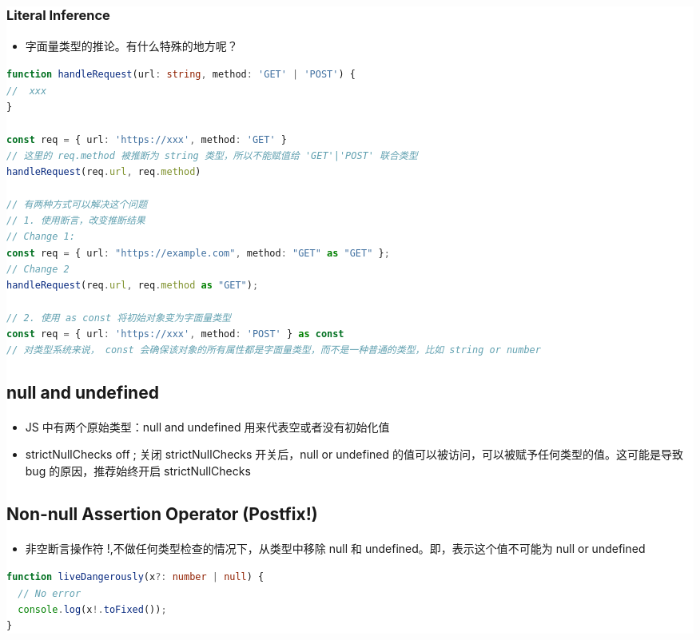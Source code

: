 ### Literal Inference
* 字面量类型的推论。有什么特殊的地方呢？

```typescript
function handleRequest(url: string, method: 'GET' | 'POST') {
//  xxx
}

const req = { url: 'https://xxx', method: 'GET' }
// 这里的 req.method 被推断为 string 类型，所以不能赋值给 'GET'|'POST' 联合类型
handleRequest(req.url, req.method)

// 有两种方式可以解决这个问题
// 1. 使用断言，改变推断结果
// Change 1:
const req = { url: "https://example.com", method: "GET" as "GET" };
// Change 2
handleRequest(req.url, req.method as "GET");

// 2. 使用 as const 将初始对象变为字面量类型
const req = { url: 'https://xxx', method: 'POST' } as const
// 对类型系统来说， const 会确保该对象的所有属性都是字面量类型，而不是一种普通的类型，比如 string or number
```

## null and undefined
* JS 中有两个原始类型：null and undefined 用来代表空或者没有初始化值

* strictNullChecks off ; 关闭 strictNullChecks 开关后，null or undefined 的值可以被访问，可以被赋予任何类型的值。这可能是导致 bug 的原因，推荐始终开启 strictNullChecks

## Non-null Assertion Operator (Postfix!)
* 非空断言操作符 !,不做任何类型检查的情况下，从类型中移除 null 和 undefined。即，表示这个值不可能为 null or undefined

```typescript
function liveDangerously(x?: number | null) {
  // No error
  console.log(x!.toFixed());
}
```



